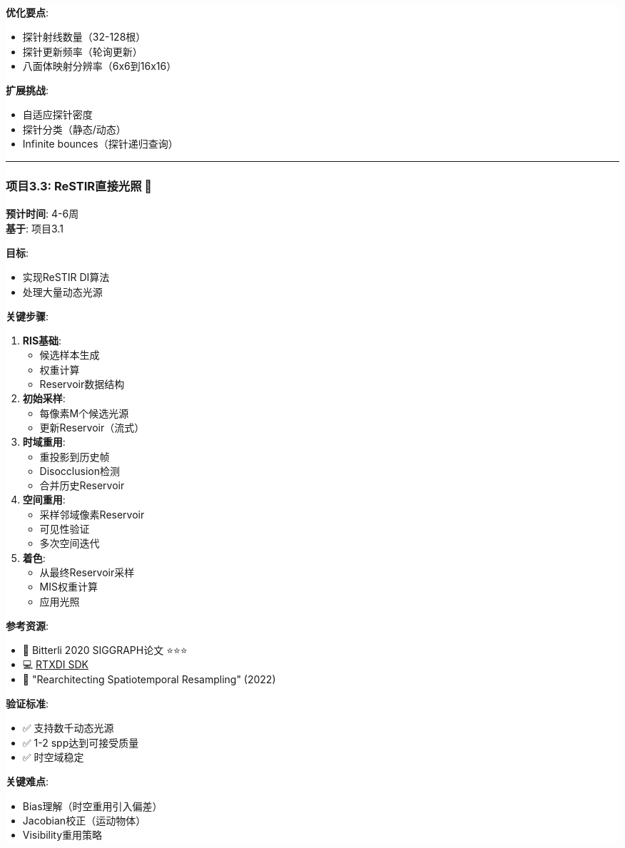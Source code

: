 **优化要点**:
- 探针射线数量（32-128根）
- 探针更新频率（轮询更新）
- 八面体映射分辨率（6x6到16x16）

**扩展挑战**:
- 自适应探针密度
- 探针分类（静态/动态）
- Infinite bounces（探针递归查询）

---

### 项目3.3: ReSTIR直接光照 🔴
**预计时间**: 4-6周  
**基于**: 项目3.1

**目标**:
- 实现ReSTIR DI算法
- 处理大量动态光源

**关键步骤**:
1. **RIS基础**:
   - 候选样本生成
   - 权重计算
   - Reservoir数据结构
2. **初始采样**:
   - 每像素M个候选光源
   - 更新Reservoir（流式）
3. **时域重用**:
   - 重投影到历史帧
   - Disocclusion检测
   - 合并历史Reservoir
4. **空间重用**:
   - 采样邻域像素Reservoir
   - 可见性验证
   - 多次空间迭代
5. **着色**:
   - 从最终Reservoir采样
   - MIS权重计算
   - 应用光照

**参考资源**:
- 📄 Bitterli 2020 SIGGRAPH论文 ⭐⭐⭐
- 💻 [RTXDI SDK](https://github.com/NVIDIAGameWorks/RTXDI)
- 📄 "Rearchitecting Spatiotemporal Resampling" (2022)

**验证标准**:
- ✅ 支持数千动态光源
- ✅ 1-2 spp达到可接受质量
- ✅ 时空域稳定

**关键难点**:
- Bias理解（时空重用引入偏差）
- Jacobian校正（运动物体）
- Visibility重用策略
